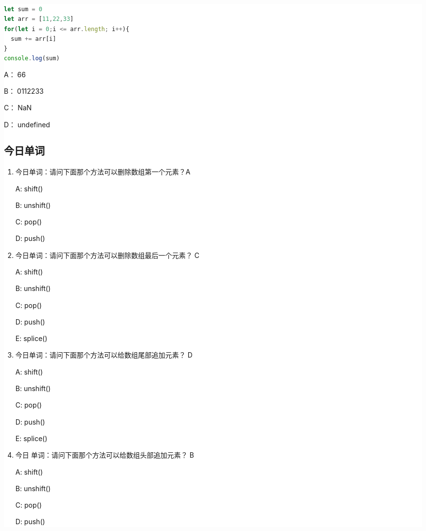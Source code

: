   ~~~javascript
let sum = 0
let arr = [11,22,33]
for(let i = 0;i <= arr.length; i++){
	sum += arr[i]
}
console.log(sum)
  ~~~

   A： 66

   B： 0112233

   C： NaN

   D： undefined

## 今日单词

1. 今日单词：请问下面那个方法可以删除数组第一个元素？A

   A:  shift()

   B:  unshift()

   C:  pop()

   D:  push()

2. 今日单词：请问下面那个方法可以删除数组最后一个元素？ C

   A:  shift()

   B:  unshift()

   C:  pop()

   D:  push()

   E:  splice()

3. 今日单词：请问下面那个方法可以给数组尾部追加元素？ D

   A:  shift()

   B:  unshift()

   C:  pop()

   D:  push()

   E:  splice()

4. 今日 单词：请问下面那个方法可以给数组头部追加元素？ B

   A:  shift()

   B:  unshift()

   C:  pop()

   D:  push()
